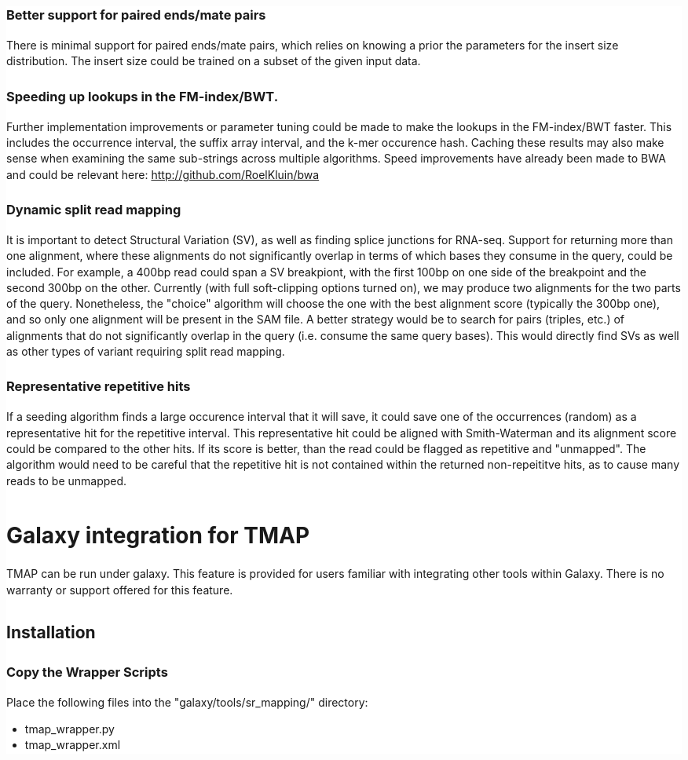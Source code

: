 ### Better support for paired ends/mate pairs
  There is minimal support for paired ends/mate pairs, which relies on knowing
    a prior the parameters for the insert size distribution.  The insert size 
	could be trained on a subset of the given input data.

### Speeding up lookups in the FM-index/BWT.
  Further implementation improvements or parameter tuning could be made to make
    the lookups in the FM-index/BWT faster.  This includes the occurrence 
	interval, the suffix array interval, and the k-mer occurence hash.  Caching
	these results may also make sense when examining the same sub-strings across
	multiple algorithms.  Speed improvements have already been made to BWA and 
	could be relevant here:
	  http://github.com/RoelKluin/bwa

### Dynamic split read mapping
  It is important to detect Structural Variation (SV), as well as finding splice 
    junctions for RNA-seq.  Support for returning more than one alignment, where
	these alignments do not significantly overlap in terms of which bases they
	consume in the query, could be included.  For example, a 400bp read could span
	a SV breakpiont, with the first 100bp on one side of the breakpoint and the 
	second 300bp on the other.  Currently (with full soft-clipping options turned 
    on), we may produce two alignments for the two parts of the query. Nonetheless,
	the "choice" algorithm will choose the one with the best alignment score 
    (typically the 300bp one), and so only one alignment will be present in the SAM
	file.  A better strategy would be to search for pairs (triples, etc.) of 
	alignments that do not significantly overlap in the query (i.e. consume the same
	query bases).  This would directly find SVs as well as other types of variant
	requiring split read mapping.

### Representative repetitive hits
  If a seeding algorithm finds a large occurence interval that it will save, it 
    could save one of the occurrences (random) as a representative hit for the 
	repetitive interval.  This representative hit could be aligned with Smith-Waterman
	and its alignment score could be compared to the other hits.  If its score is
	better, than the read could be flagged as repetitive and "unmapped".  The 
	algorithm would need to be careful that the repetitive hit is not contained 
	within the returned non-repeititve hits, as to cause many reads to be unmapped.
# Galaxy integration for TMAP

TMAP can be run under galaxy.  This feature is provided for users familiar with 
integrating other tools within Galaxy.  There is no warranty or support offered
for this feature.

## Installation

### Copy the Wrapper Scripts
Place the following files into the "galaxy/tools/sr_mapping/" directory: 
* tmap_wrapper.py
* tmap_wrapper.xml
